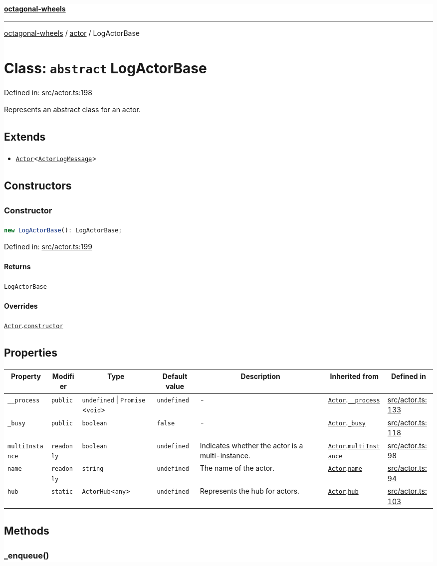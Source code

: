 [**octagonal-wheels**](../../../../README.md)

***

[octagonal-wheels](../../../../globals.md) / [actor](../README.md) / LogActorBase

# Class: `abstract` LogActorBase

Defined in: [src/actor.ts:198](https://github.com/vrtmrz/octagonal-wheels/blob/main/src/actor.ts#L198)

Represents an abstract class for an actor.

## Extends

- [`Actor`](Actor.md)\<[`ActorLogMessage`](../type-aliases/ActorLogMessage.md)\>

## Constructors

### Constructor

```ts
new LogActorBase(): LogActorBase;
```

Defined in: [src/actor.ts:199](https://github.com/vrtmrz/octagonal-wheels/blob/main/src/actor.ts#L199)

#### Returns

`LogActorBase`

#### Overrides

[`Actor`](Actor.md).[`constructor`](Actor.md#constructor)

## Properties

| Property | Modifier | Type | Default value | Description | Inherited from | Defined in |
| ------ | ------ | ------ | ------ | ------ | ------ | ------ |
| <a id="__process"></a> `__process` | `public` | `undefined` \| `Promise`\<`void`\> | `undefined` | - | [`Actor`](Actor.md).[`__process`](Actor.md#__process) | [src/actor.ts:133](https://github.com/vrtmrz/octagonal-wheels/blob/main/src/actor.ts#L133) |
| <a id="_busy"></a> `_busy` | `public` | `boolean` | `false` | - | [`Actor`](Actor.md).[`_busy`](Actor.md#_busy) | [src/actor.ts:118](https://github.com/vrtmrz/octagonal-wheels/blob/main/src/actor.ts#L118) |
| <a id="multiinstance"></a> `multiInstance` | `readonly` | `boolean` | `undefined` | Indicates whether the actor is a multi-instance. | [`Actor`](Actor.md).[`multiInstance`](Actor.md#multiinstance) | [src/actor.ts:98](https://github.com/vrtmrz/octagonal-wheels/blob/main/src/actor.ts#L98) |
| <a id="name"></a> `name` | `readonly` | `string` | `undefined` | The name of the actor. | [`Actor`](Actor.md).[`name`](Actor.md#name) | [src/actor.ts:94](https://github.com/vrtmrz/octagonal-wheels/blob/main/src/actor.ts#L94) |
| <a id="hub"></a> `hub` | `static` | `ActorHub`\<`any`\> | `undefined` | Represents the hub for actors. | [`Actor`](Actor.md).[`hub`](Actor.md#hub) | [src/actor.ts:103](https://github.com/vrtmrz/octagonal-wheels/blob/main/src/actor.ts#L103) |

## Methods

### \_enqueue()
